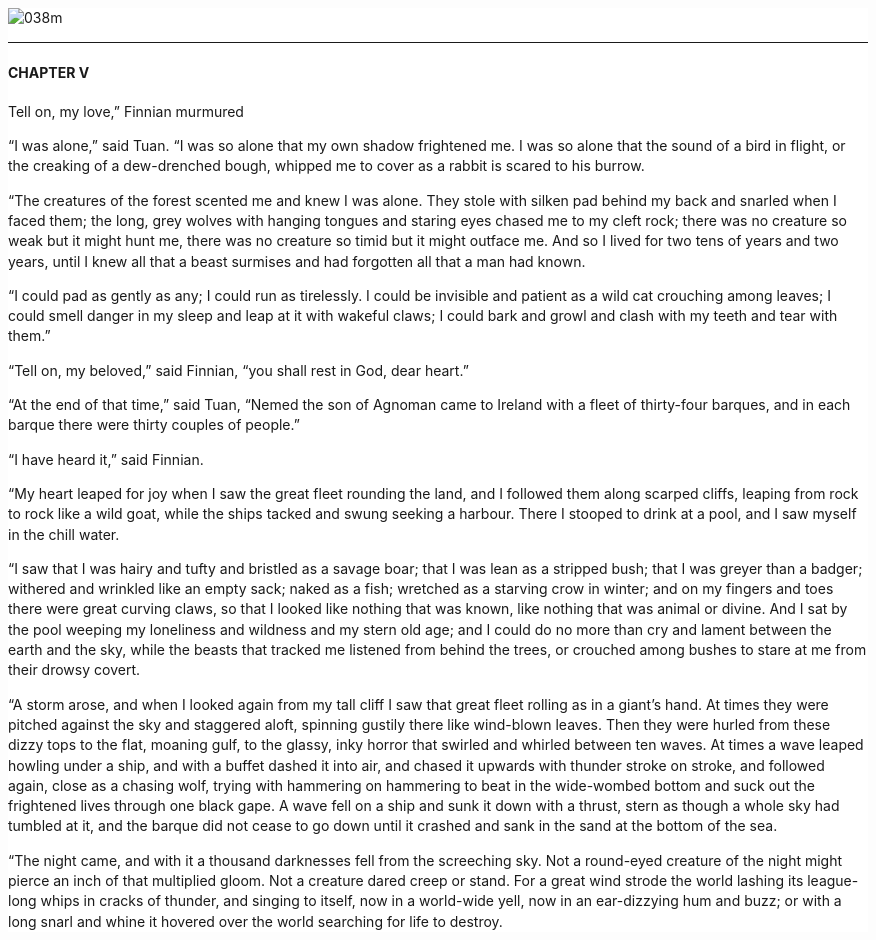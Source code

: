 ![038m](images/038m.jpg)  

---

#### CHAPTER V

Tell on, my love,” Finnian murmured

“I was alone,” said Tuan. “I was so alone that my own shadow frightened me. I was so alone that the sound of a bird in flight, or the creaking of a dew-drenched bough, whipped me to cover as a rabbit is scared to his burrow.

“The creatures of the forest scented me and knew I was alone. They stole with silken pad behind my back and snarled when I faced them; the long, grey wolves with hanging tongues and staring eyes chased me to my cleft rock; there was no creature so weak but it might hunt me, there was no creature so timid but it might outface me. And so I lived for two tens of years and two years, until I knew all that a beast surmises and had forgotten all that a man had known.

“I could pad as gently as any; I could run as tirelessly. I could be invisible and patient as a wild cat crouching among leaves; I could smell danger in my sleep and leap at it with wakeful claws; I could bark and growl and clash with my teeth and tear with them.”

“Tell on, my beloved,” said Finnian, “you shall rest in God, dear heart.”

“At the end of that time,” said Tuan, “Nemed the son of Agnoman came to Ireland with a fleet of thirty-four barques, and in each barque there were thirty couples of people.”

“I have heard it,” said Finnian.

“My heart leaped for joy when I saw the great fleet rounding the land, and I followed them along scarped cliffs, leaping from rock to rock like a wild goat, while the ships tacked and swung seeking a harbour. There I stooped to drink at a pool, and I saw myself in the chill water.

“I saw that I was hairy and tufty and bristled as a savage boar; that I was lean as a stripped bush; that I was greyer than a badger; withered and wrinkled like an empty sack; naked as a fish; wretched as a starving crow in winter; and on my fingers and toes there were great curving claws, so that I looked like nothing that was known, like nothing that was animal or divine. And I sat by the pool weeping my loneliness and wildness and my stern old age; and I could do no more than cry and lament between the earth and the sky, while the beasts that tracked me listened from behind the trees, or crouched among bushes to stare at me from their drowsy covert.

“A storm arose, and when I looked again from my tall cliff I saw that great fleet rolling as in a giant’s hand. At times they were pitched against the sky and staggered aloft, spinning gustily there like wind-blown leaves. Then they were hurled from these dizzy tops to the flat, moaning gulf, to the glassy, inky horror that swirled and whirled between ten waves. At times a wave leaped howling under a ship, and with a buffet dashed it into air, and chased it upwards with thunder stroke on stroke, and followed again, close as a chasing wolf, trying with hammering on hammering to beat in the wide-wombed bottom and suck out the frightened lives through one black gape. A wave fell on a ship and sunk it down with a thrust, stern as though a whole sky had tumbled at it, and the barque did not cease to go down until it crashed and sank in the sand at the bottom of the sea.

“The night came, and with it a thousand darknesses fell from the screeching sky. Not a round-eyed creature of the night might pierce an inch of that multiplied gloom. Not a creature dared creep or stand. For a great wind strode the world lashing its league-long whips in cracks of thunder, and singing to itself, now in a world-wide yell, now in an ear-dizzying hum and buzz; or with a long snarl and whine it hovered over the world searching for life to destroy.
